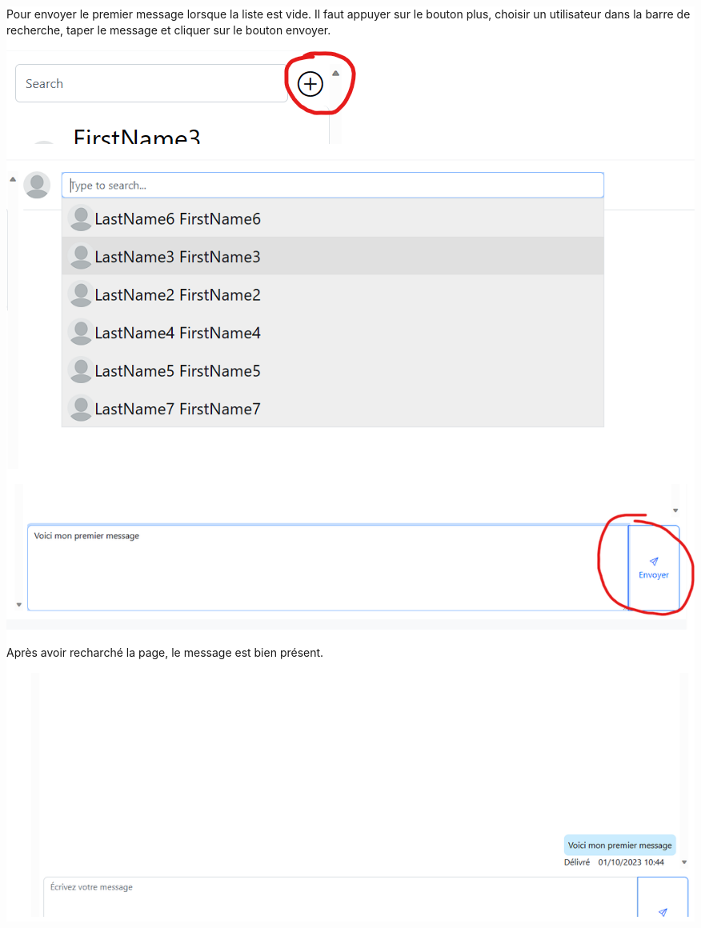 Pour envoyer le premier message lorsque la liste est vide. Il faut appuyer sur le bouton plus, choisir un utilisateur dans la barre de recherche, taper le message et cliquer sur le bouton envoyer.

![Plus](image-17.png)

![Sélection de l'utilisateur](image-18.png)

![Envoi du message](image-20.png)

Après avoir recharché la page, le message est bien présent.

![Message envoyé](image-21.png)

